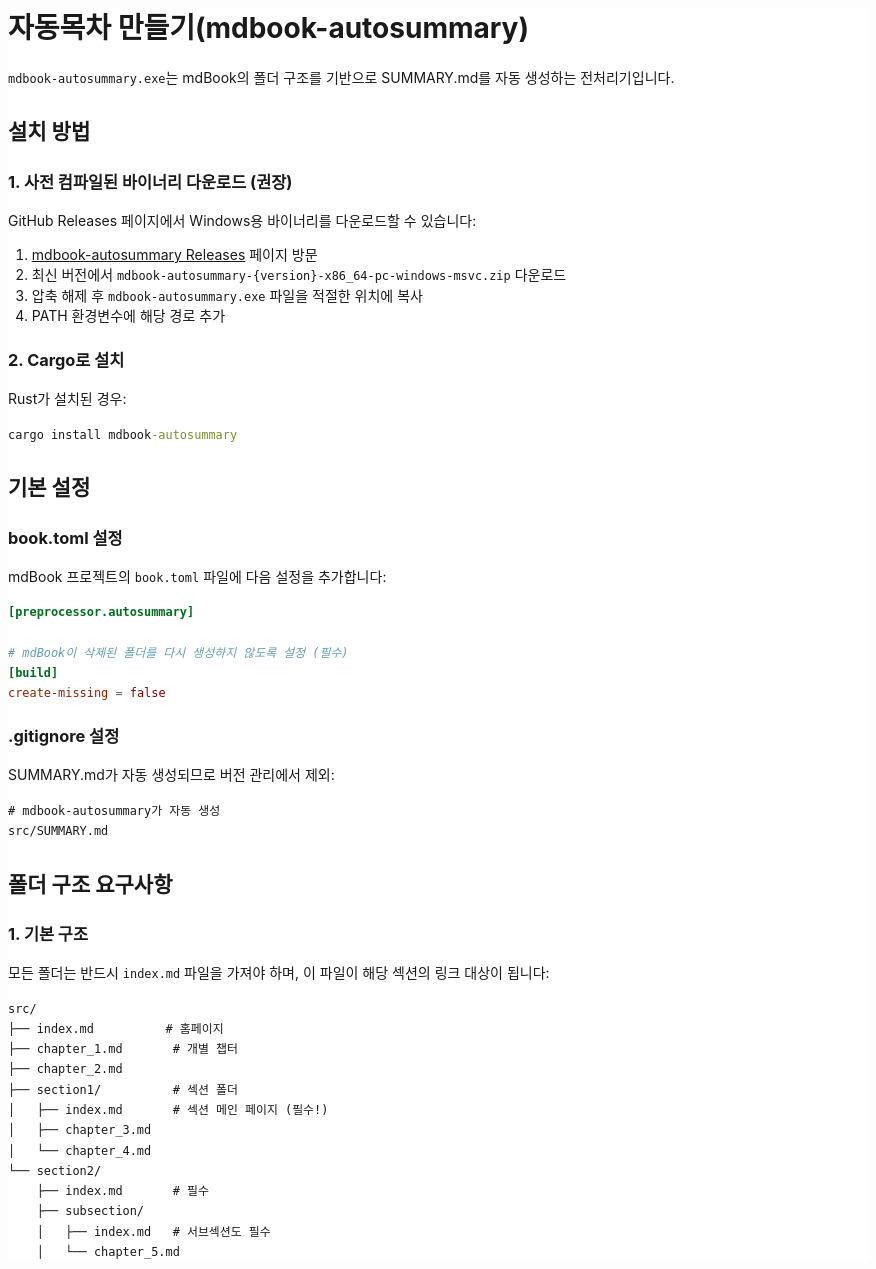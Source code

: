 # 자동목차 만들기(mdbook-autosummary)

`mdbook-autosummary.exe`는 mdBook의 폴더 구조를 기반으로 SUMMARY.md를 자동 생성하는 전처리기입니다.

## 설치 방법

### 1. 사전 컴파일된 바이너리 다운로드 (권장)

GitHub Releases 페이지에서 Windows용 바이너리를 다운로드할 수 있습니다:

1. [mdbook-autosummary Releases](https://github.com/hypergonial/mdbook-autosummary/releases) 페이지 방문
2. 최신 버전에서 `mdbook-autosummary-{version}-x86_64-pc-windows-msvc.zip` 다운로드
3. 압축 해제 후 `mdbook-autosummary.exe` 파일을 적절한 위치에 복사
4. PATH 환경변수에 해당 경로 추가

### 2. Cargo로 설치

Rust가 설치된 경우:
```cmd
cargo install mdbook-autosummary
```

## 기본 설정

### book.toml 설정

mdBook 프로젝트의 `book.toml` 파일에 다음 설정을 추가합니다:

```toml
[preprocessor.autosummary]

# mdBook이 삭제된 폴더를 다시 생성하지 않도록 설정 (필수)
[build]
create-missing = false
```

### .gitignore 설정

SUMMARY.md가 자동 생성되므로 버전 관리에서 제외:

```gitignore
# mdbook-autosummary가 자동 생성
src/SUMMARY.md
```

## 폴더 구조 요구사항

### 1. 기본 구조

모든 폴더는 반드시 `index.md` 파일을 가져야 하며, 이 파일이 해당 섹션의 링크 대상이 됩니다:

```
src/
├── index.md          # 홈페이지
├── chapter_1.md       # 개별 챕터
├── chapter_2.md
├── section1/          # 섹션 폴더
│   ├── index.md       # 섹션 메인 페이지 (필수!)
│   ├── chapter_3.md
│   └── chapter_4.md
└── section2/
    ├── index.md       # 필수
    ├── subsection/
    │   ├── index.md   # 서브섹션도 필수
    │   └── chapter_5.md
```